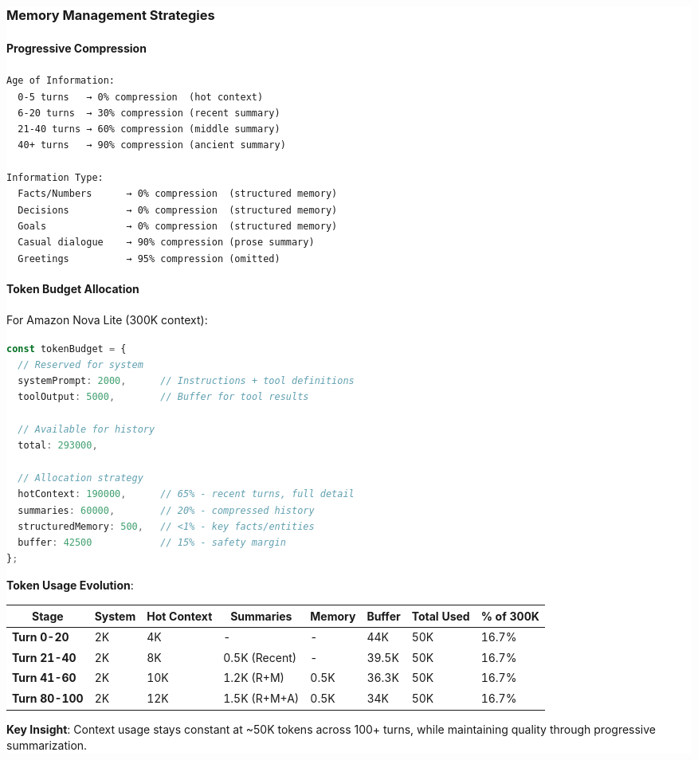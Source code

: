 ### Memory Management Strategies

#### Progressive Compression

```
Age of Information:
  0-5 turns   → 0% compression  (hot context)
  6-20 turns  → 30% compression (recent summary)
  21-40 turns → 60% compression (middle summary)
  40+ turns   → 90% compression (ancient summary)

Information Type:
  Facts/Numbers      → 0% compression  (structured memory)
  Decisions          → 0% compression  (structured memory)
  Goals              → 0% compression  (structured memory)
  Casual dialogue    → 90% compression (prose summary)
  Greetings          → 95% compression (omitted)
```

#### Token Budget Allocation

For Amazon Nova Lite (300K context):

```typescript
const tokenBudget = {
  // Reserved for system
  systemPrompt: 2000,      // Instructions + tool definitions
  toolOutput: 5000,        // Buffer for tool results
  
  // Available for history
  total: 293000,
  
  // Allocation strategy
  hotContext: 190000,      // 65% - recent turns, full detail
  summaries: 60000,        // 20% - compressed history
  structuredMemory: 500,   // <1% - key facts/entities
  buffer: 42500            // 15% - safety margin
};
```

**Token Usage Evolution**:

| Stage | System | Hot Context | Summaries | Memory | Buffer | Total Used | % of 300K |
|-------|--------|-------------|-----------|--------|--------|------------|-----------|
| **Turn 0-20** | 2K | 4K | - | - | 44K | 50K | 16.7% |
| **Turn 21-40** | 2K | 8K | 0.5K (Recent) | - | 39.5K | 50K | 16.7% |
| **Turn 41-60** | 2K | 10K | 1.2K (R+M) | 0.5K | 36.3K | 50K | 16.7% |
| **Turn 80-100** | 2K | 12K | 1.5K (R+M+A) | 0.5K | 34K | 50K | 16.7% |

**Key Insight**: Context usage stays constant at ~50K tokens across 100+ turns, while maintaining quality through progressive summarization.
